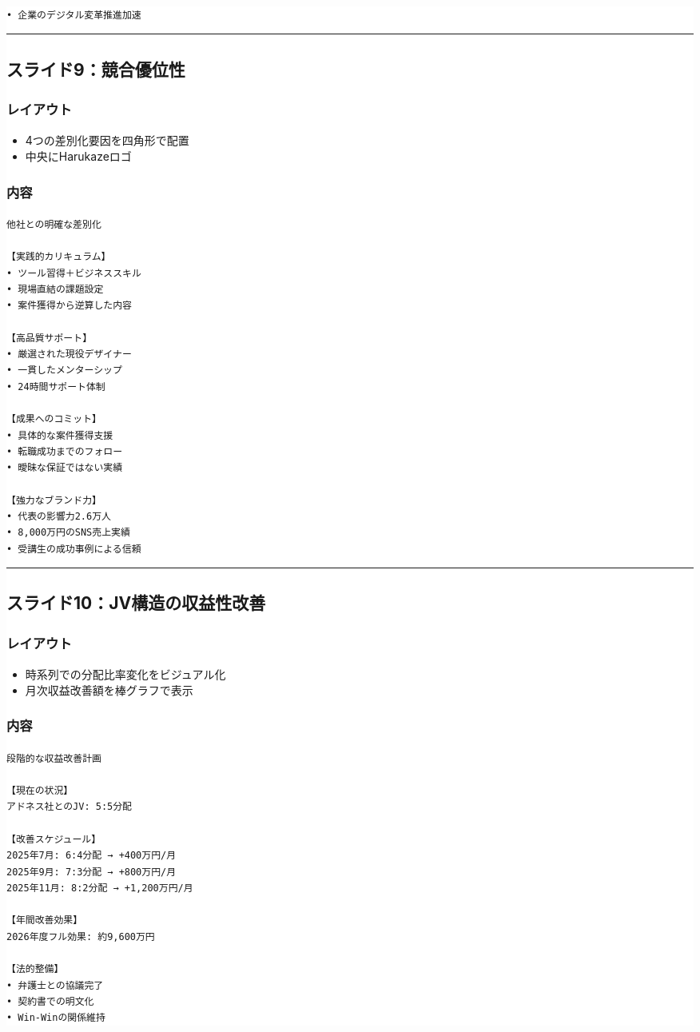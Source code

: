```
• 企業のデジタル変革推進加速
```

---

## スライド9：競合優位性
### レイアウト
- 4つの差別化要因を四角形で配置
- 中央にHarukazeロゴ

### 内容
```
他社との明確な差別化

【実践的カリキュラム】
• ツール習得＋ビジネススキル
• 現場直結の課題設定
• 案件獲得から逆算した内容

【高品質サポート】  
• 厳選された現役デザイナー
• 一貫したメンターシップ
• 24時間サポート体制

【成果へのコミット】
• 具体的な案件獲得支援
• 転職成功までのフォロー
• 曖昧な保証ではない実績

【強力なブランド力】
• 代表の影響力2.6万人
• 8,000万円のSNS売上実績
• 受講生の成功事例による信頼
```

---

## スライド10：JV構造の収益性改善
### レイアウト
- 時系列での分配比率変化をビジュアル化
- 月次収益改善額を棒グラフで表示

### 内容
```
段階的な収益改善計画

【現在の状況】
アドネス社とのJV: 5:5分配

【改善スケジュール】
2025年7月: 6:4分配 → +400万円/月
2025年9月: 7:3分配 → +800万円/月  
2025年11月: 8:2分配 → +1,200万円/月

【年間改善効果】
2026年度フル効果: 約9,600万円

【法的整備】
• 弁護士との協議完了
• 契約書での明文化
• Win-Winの関係維持
```